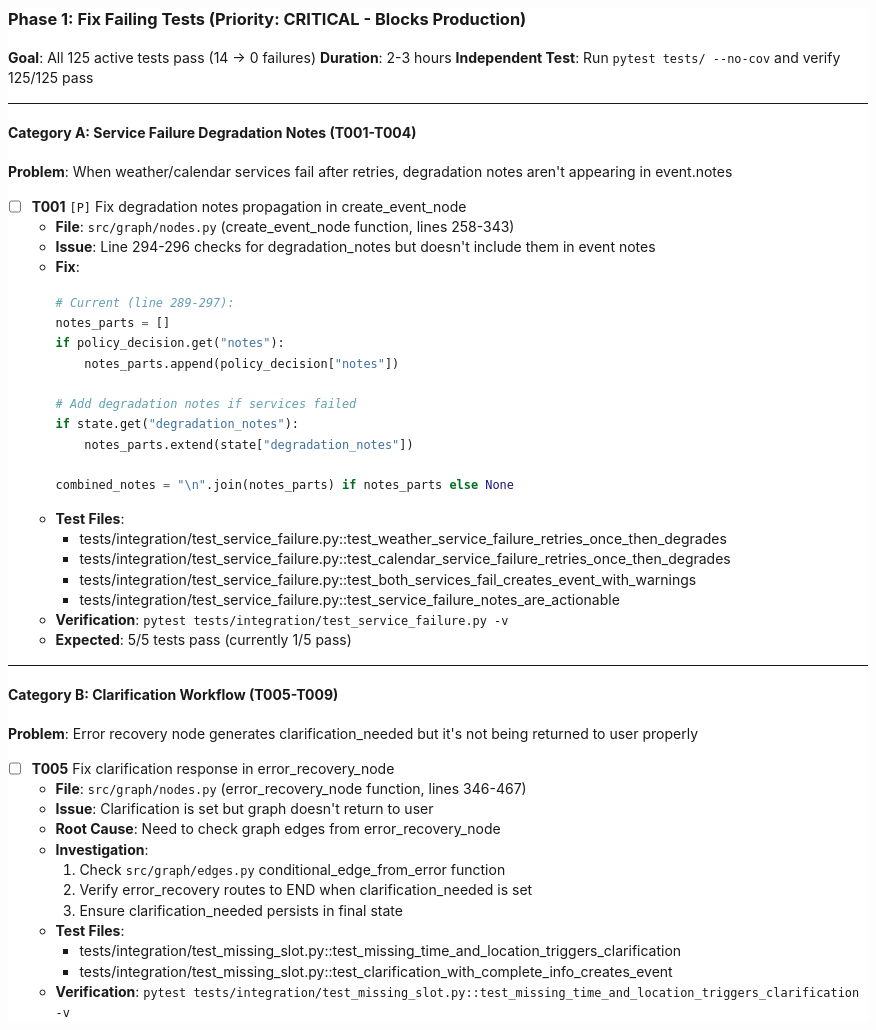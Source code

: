 ### Phase 1: Fix Failing Tests (Priority: CRITICAL - Blocks Production)

**Goal**: All 125 active tests pass (14 → 0 failures)
**Duration**: 2-3 hours
**Independent Test**: Run `pytest tests/ --no-cov` and verify 125/125 pass

---

#### Category A: Service Failure Degradation Notes (T001-T004)

**Problem**: When weather/calendar services fail after retries, degradation notes aren't appearing in event.notes

- [ ] **T001** `[P]` Fix degradation notes propagation in create_event_node
  - **File**: `src/graph/nodes.py` (create_event_node function, lines 258-343)
  - **Issue**: Line 294-296 checks for degradation_notes but doesn't include them in event notes
  - **Fix**:
    ```python
    # Current (line 289-297):
    notes_parts = []
    if policy_decision.get("notes"):
        notes_parts.append(policy_decision["notes"])

    # Add degradation notes if services failed
    if state.get("degradation_notes"):
        notes_parts.extend(state["degradation_notes"])

    combined_notes = "\n".join(notes_parts) if notes_parts else None
    ```
  - **Test Files**:
    - tests/integration/test_service_failure.py::test_weather_service_failure_retries_once_then_degrades
    - tests/integration/test_service_failure.py::test_calendar_service_failure_retries_once_then_degrades
    - tests/integration/test_service_failure.py::test_both_services_fail_creates_event_with_warnings
    - tests/integration/test_service_failure.py::test_service_failure_notes_are_actionable
  - **Verification**: `pytest tests/integration/test_service_failure.py -v`
  - **Expected**: 5/5 tests pass (currently 1/5 pass)

---

#### Category B: Clarification Workflow (T005-T009)

**Problem**: Error recovery node generates clarification_needed but it's not being returned to user properly

- [ ] **T005** Fix clarification response in error_recovery_node
  - **File**: `src/graph/nodes.py` (error_recovery_node function, lines 346-467)
  - **Issue**: Clarification is set but graph doesn't return to user
  - **Root Cause**: Need to check graph edges from error_recovery_node
  - **Investigation**:
    1. Check `src/graph/edges.py` conditional_edge_from_error function
    2. Verify error_recovery routes to END when clarification_needed is set
    3. Ensure clarification_needed persists in final state
  - **Test Files**:
    - tests/integration/test_missing_slot.py::test_missing_time_and_location_triggers_clarification
    - tests/integration/test_missing_slot.py::test_clarification_with_complete_info_creates_event
  - **Verification**: `pytest tests/integration/test_missing_slot.py::test_missing_time_and_location_triggers_clarification -v`
